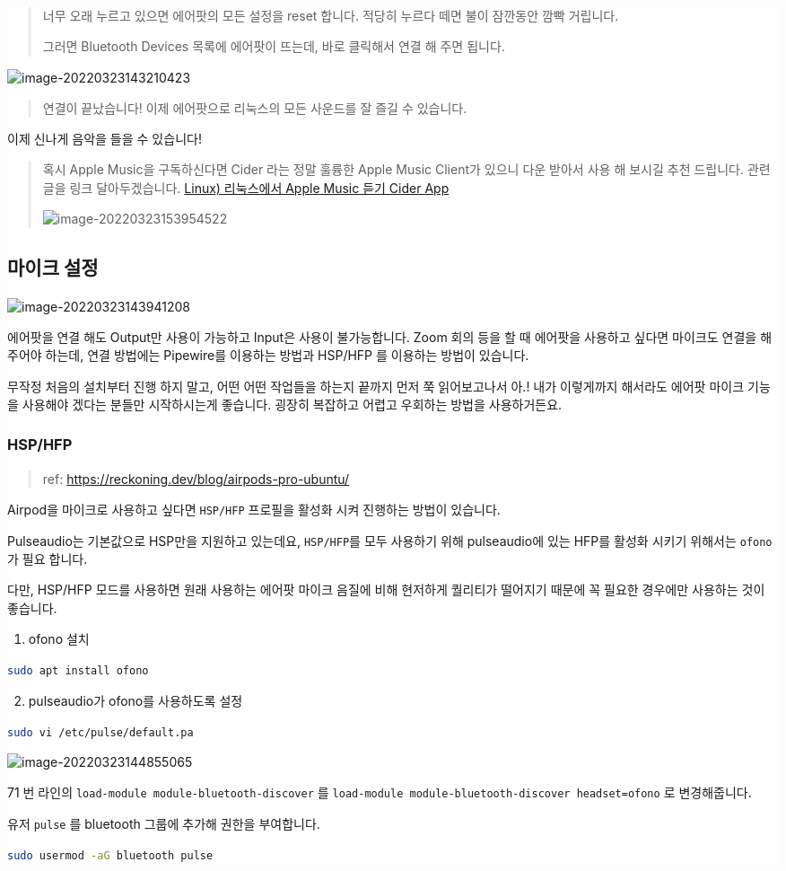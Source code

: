 > 너무 오래 누르고 있으면 에어팟의 모든 설정을 reset 합니다. 적당히 누르다 떼면 불이 잠깐동안 깜빡 거립니다.
>
> 그러면 Bluetooth Devices 목록에 에어팟이 뜨는데, 바로 클릭해서 연결 해 주면 됩니다.

![image-20220323143210423](https://raw.githubusercontent.com/Shane-Park/mdblog/main/OS/linux/ubuntu/Airpod.assets/image-20220323143210423.webp)

> 연결이 끝났습니다! 이제 에어팟으로 리눅스의 모든 사운드를 잘 즐길 수 있습니다.

이제 신나게 음악을 들을 수 있습니다!  

> 혹시 Apple Music을 구독하신다면 Cider 라는 정말 훌륭한 Apple Music Client가 있으니 다운 받아서 사용 해 보시길 추천 드립니다. 관련글을 링크 달아두겠습니다. [Linux) 리눅스에서 Apple Music 듣기 Cider App](https://shanepark.tistory.com/347)
>
> ![image-20220323153954522](https://raw.githubusercontent.com/Shane-Park/mdblog/main/OS/linux/ubuntu/Airpod.assets/image-20220323153954522.webp)

## 마이크 설정

![image-20220323143941208](https://raw.githubusercontent.com/Shane-Park/mdblog/main/OS/linux/ubuntu/Airpod.assets/image-20220323143941208.webp)

에어팟을 연결 해도 Output만 사용이 가능하고 Input은 사용이 불가능합니다.  Zoom 회의 등을 할 때 에어팟을 사용하고 싶다면 마이크도 연결을 해 주어야 하는데, 연결 방법에는 Pipewire를 이용하는 방법과 HSP/HFP 를 이용하는 방법이 있습니다.

무작정 처음의 설치부터 진행 하지 말고, 어떤 어떤 작업들을 하는지 끝까지 먼저 쭉 읽어보고나서 아.! 내가 이렇게까지 해서라도 에어팟 마이크 기능을 사용해야 겠다는 분들만 시작하시는게 좋습니다. 굉장히 복잡하고 어렵고 우회하는 방법을 사용하거든요.

### HSP/HFP

> ref: https://reckoning.dev/blog/airpods-pro-ubuntu/

Airpod을 마이크로 사용하고 싶다면 `HSP/HFP` 프로필을 활성화 시켜 진행하는 방법이 있습니다.

Pulseaudio는 기본값으로 HSP만을 지원하고 있는데요, `HSP/HFP`를 모두 사용하기 위해 pulseaudio에 있는 HFP를 활성화 시키기 위해서는 `ofono`가 필요 합니다.

다만, HSP/HFP 모드를 사용하면 원래 사용하는 에어팟 마이크 음질에 비해 현저하게 퀄리티가 떨어지기 때문에 꼭 필요한 경우에만 사용하는 것이 좋습니다. 

1. ofono 설치

```bash
sudo apt install ofono
```

2. pulseaudio가 ofono를 사용하도록 설정

```bash
sudo vi /etc/pulse/default.pa
```

![image-20220323144855065](https://raw.githubusercontent.com/Shane-Park/mdblog/main/OS/linux/ubuntu/Airpod.assets/image-20220323144855065.webp)

71 번 라인의 `load-module module-bluetooth-discover` 를 `load-module module-bluetooth-discover headset=ofono` 로 변경해줍니다.

유저 `pulse` 를 bluetooth 그룹에 추가해 권한을 부여합니다.

```bash
sudo usermod -aG bluetooth pulse
```
